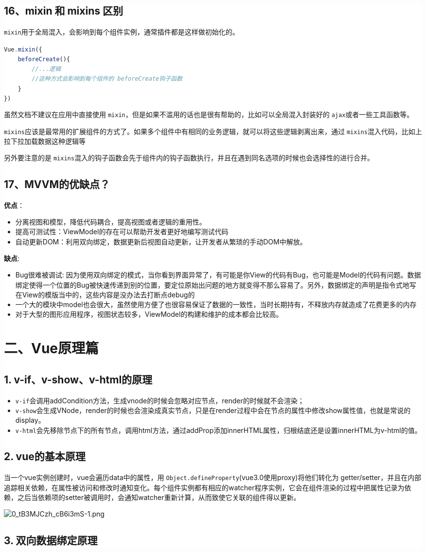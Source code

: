
## 16、mixin 和 mixins 区别

`mixin`用于全局混入，会影响到每个组件实例，通常插件都是这样做初始化的。

```javascript
Vue.mixin({
    beforeCreate(){
        //...逻辑
        //这种方式会影响到每个组件的 beforeCreate钩子函数
    }
})
```

虽然文档不建议在应用中直接使用 `mixin`，但是如果不滥用的话也是很有帮助的，比如可以全局混入封装好的 `ajax`或者一些工具函数等。

`mixins`应该是最常用的扩展组件的方式了。如果多个组件中有相同的业务逻辑，就可以将这些逻辑剥离出来，通过 `mixins`混入代码，比如上拉下拉加载数据这种逻辑等

另外要注意的是 `mixins`混入的钩子函数会先于组件内的钩子函数执行，并且在遇到同名选项的时候也会选择性的进行合并。

## 17、MVVM的优缺点？

**优点**：

- 分离视图和模型，降低代码耦合，提高视图或者逻辑的重用性。
- 提高可测试性：ViewModel的存在可以帮助开发者更好地编写测试代码
- 自动更新DOM：利用双向绑定，数据更新后视图自动更新，让开发者从繁琐的手动DOM中解放。

**缺点**: 

- Bug很难被调试: 因为使⽤双向绑定的模式，当你看到界⾯异常了，有可能是你View的代码有Bug，也可能是Model的代码有问题。数据绑定使得⼀个位置的Bug被快速传递到别的位置，要定位原始出问题的地⽅就变得不那么容易了。另外，数据绑定的声明是指令式地写在View的模版当中的，这些内容是没办法去打断点debug的 
-  ⼀个⼤的模块中model也会很⼤，虽然使⽤⽅便了也很容易保证了数据的⼀致性，当时⻓期持有，不释放内存就造成了花费更多的内存 
- 对于⼤型的图形应⽤程序，视图状态较多，ViewModel的构建和维护的成本都会⽐较⾼。

# 二、Vue原理篇

## 1. v-if、v-show、v-html的原理

- `v-if`会调用addCondition方法，生成vnode的时候会忽略对应节点，render的时候就不会渲染；
- `v-show`会生成VNode，render的时候也会渲染成真实节点，只是在render过程中会在节点的属性中修改show属性值，也就是常说的display。
- `v-html`会先移除节点下的所有节点，调用html方法，通过addProp添加innerHTML属性，归根结底还是设置innerHTML为v-html的值。



## 2. vue的基本原理

当一个vue实例创建时，vue会遍历data中的属性，用 `Object.defineProperty`(vue3.0使用proxy)将他们转化为 getter/setter，并且在内部追踪相关依赖，在属性被访问和修改时通知变化。每个组件实例都有相应的watcher程序实例，它会在组件渲染的过程中把属性记录为依赖，之后当依赖项的setter被调用时，会通知watcher重新计算，从而致使它关联的组件得以更新。

![0_tB3MJCzh_cB6i3mS-1.png](https://gitee.com/guoluyan53/image-bed/raw/master/img/1620128979608-f7465ffc-9411-43e3-a6bc-96ab44dd77df.png)

## 3. 双向数据绑定原理
